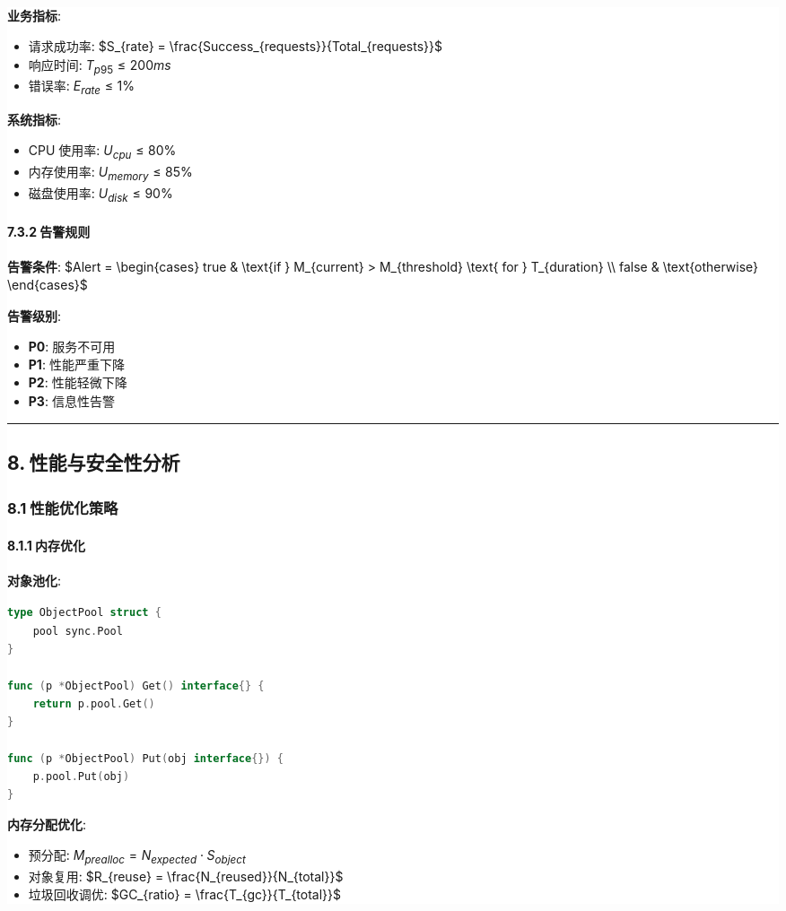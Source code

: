 **业务指标**:

- 请求成功率: $S_{rate} = \frac{Success_{requests}}{Total_{requests}}$
- 响应时间: $T_{p95} \leq 200ms$
- 错误率: $E_{rate} \leq 1\%$

**系统指标**:

- CPU 使用率: $U_{cpu} \leq 80\%$
- 内存使用率: $U_{memory} \leq 85\%$
- 磁盘使用率: $U_{disk} \leq 90\%$

#### 7.3.2 告警规则

**告警条件**:
$Alert = \begin{cases}
true & \text{if } M_{current} > M_{threshold} \text{ for } T_{duration} \\
false & \text{otherwise}
\end{cases}$

**告警级别**:

- **P0**: 服务不可用
- **P1**: 性能严重下降
- **P2**: 性能轻微下降
- **P3**: 信息性告警

---

## 8. 性能与安全性分析

### 8.1 性能优化策略

#### 8.1.1 内存优化

**对象池化**:

```go
type ObjectPool struct {
    pool sync.Pool
}

func (p *ObjectPool) Get() interface{} {
    return p.pool.Get()
}

func (p *ObjectPool) Put(obj interface{}) {
    p.pool.Put(obj)
}
```

**内存分配优化**:

- 预分配: $M_{prealloc} = N_{expected} \cdot S_{object}$
- 对象复用: $R_{reuse} = \frac{N_{reused}}{N_{total}}$
- 垃圾回收调优: $GC_{ratio} = \frac{T_{gc}}{T_{total}}$
